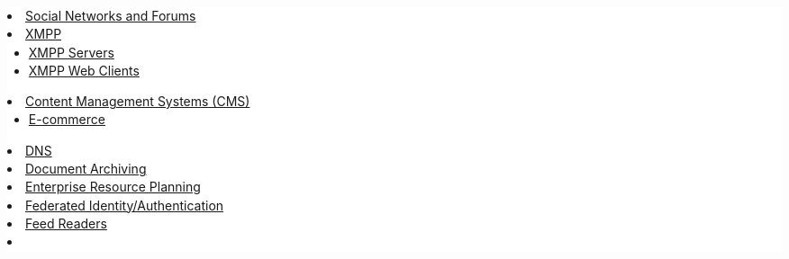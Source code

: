    </li>
   <li>
    <a href="#social-networks-and-forums">
     Social Networks and Forums
    </a>
   </li>
   <li>
    <a href="#xmpp">
     XMPP
    </a>
    <ul>
     <li>
      <a href="#xmpp-servers">
       XMPP Servers
      </a>
     </li>
     <li>
      <a href="#xmpp-web-clients">
       XMPP Web Clients
      </a>
     </li>
    </ul>
   </li>
  </ul>
 </li>
 <li>
  <a href="#content-management-systems-cms">
   Content Management Systems (CMS)
  </a>
  <ul>
   <li>
    <a href="#e-commerce">
     E-commerce
    </a>
   </li>
  </ul>
 </li>
 <li>
  <a href="#dns">
   DNS
  </a>
 </li>
 <li>
  <a href="#document-archiving">
   Document Archiving
  </a>
 </li>
 <li>
  <a href="#enterprise-resource-planning">
   Enterprise Resource Planning
  </a>
 </li>
 <li>
  <a href="#federated-identityauthentication">
   Federated Identity/Authentication
  </a>
 </li>
 <li>
  <a href="#feed-readers">
   Feed Readers
  </a>
 </li>
 <li>
  <a href="#file-sharing-and-synchronization">